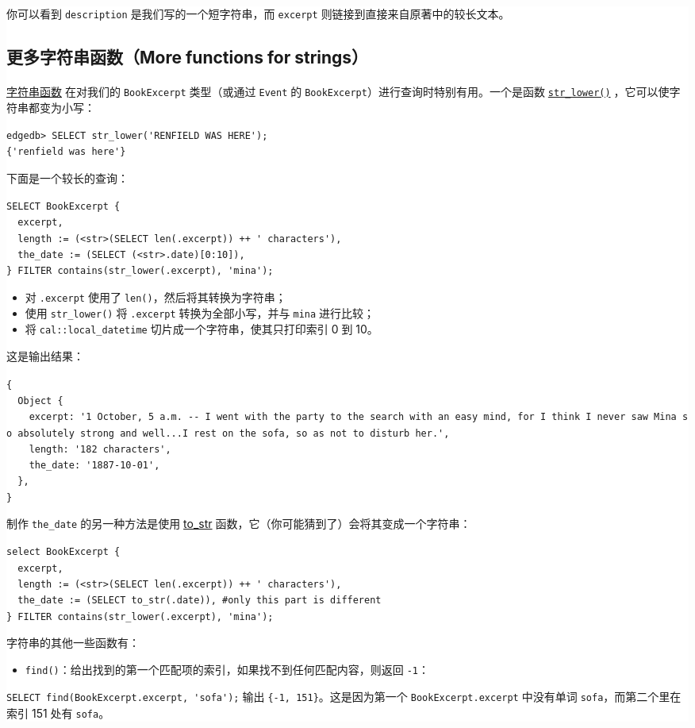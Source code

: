 你可以看到 `description` 是我们写的一个短字符串，而 `excerpt` 则链接到直接来自原著中的较长文本。

## 更多字符串函数（More functions for strings）

[字符串函数](https://www.edgedb.com/docs/edgeql/funcops/string) 在对我们的 `BookExcerpt` 类型（或通过 `Event` 的 `BookExcerpt`）进行查询时特别有用。一个是函数 [`str_lower()`](https://www.edgedb.com/docs/edgeql/funcops/string#function::std::str_lower) ，它可以使字符串都变为小写：

```edgeql-repl
edgedb> SELECT str_lower('RENFIELD WAS HERE');
{'renfield was here'}
```

下面是一个较长的查询：

```edgeql
SELECT BookExcerpt {
  excerpt,
  length := (<str>(SELECT len(.excerpt)) ++ ' characters'),
  the_date := (SELECT (<str>.date)[0:10]),
} FILTER contains(str_lower(.excerpt), 'mina');
```

- 对 `.excerpt` 使用了 `len()`，然后将其转换为字符串；
- 使用 `str_lower()` 将 `.excerpt` 转换为全部小写，并与 `mina` 进行比较；
- 将 `cal::local_datetime` 切片成一个字符串，使其只打印索引 0 到 10。

这是输出结果：

```
{
  Object {
    excerpt: '1 October, 5 a.m. -- I went with the party to the search with an easy mind, for I think I never saw Mina so absolutely strong and well...I rest on the sofa, so as not to disturb her.',
    length: '182 characters',
    the_date: '1887-10-01',
  },
}
```

制作 `the_date` 的另一种方法是使用 [to_str](https://www.edgedb.com/docs/edgeql/funcops/string#function::std::to_str) 函数，它（你可能猜到了）会将其变成一个字符串：

```edgeql
select BookExcerpt {
  excerpt,
  length := (<str>(SELECT len(.excerpt)) ++ ' characters'),
  the_date := (SELECT to_str(.date)), #only this part is different
} FILTER contains(str_lower(.excerpt), 'mina');
```

字符串的其他一些函数有：

- `find()`：给出找到的第一个匹配项的索引，如果找不到任何匹配内容，则返回 `-1`：

`SELECT find(BookExcerpt.excerpt, 'sofa');` 输出 `{-1, 151}`。这是因为第一个 `BookExcerpt.excerpt` 中没有单词 `sofa`，而第二个里在索引 151 处有 `sofa`。
